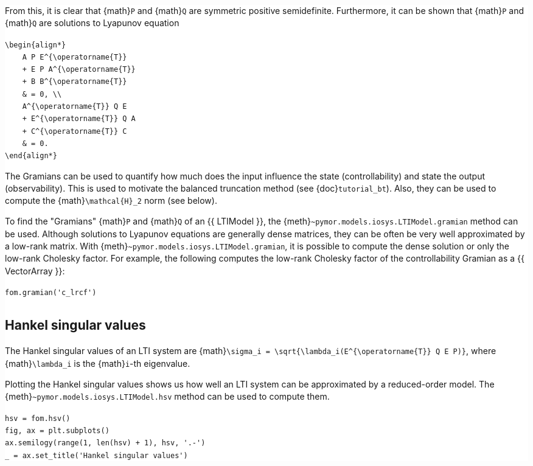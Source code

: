 From this,
it is clear that {math}`P` and {math}`Q` are symmetric positive semidefinite.
Furthermore,
it can be shown that {math}`P` and {math}`Q` are solutions to Lyapunov equation

```{math}
\begin{align*}
    A P E^{\operatorname{T}}
    + E P A^{\operatorname{T}}
    + B B^{\operatorname{T}}
    & = 0, \\
    A^{\operatorname{T}} Q E
    + E^{\operatorname{T}} Q A
    + C^{\operatorname{T}} C
    & = 0.
\end{align*}
```

The Gramians can be used to quantify how much does the input influence the state
(controllability) and state the output (observability).
This is used to motivate the balanced truncation method
(see {doc}`tutorial_bt`).
Also, they can be used to compute the {math}`\mathcal{H}_2` norm (see below).

To find the "Gramians" {math}`P` and {math}`Q` of an {{ LTIModel }},
the {meth}`~pymor.models.iosys.LTIModel.gramian` method can be used.
Although solutions to Lyapunov equations are generally dense matrices,
they can be often be very well approximated by a low-rank matrix.
With {meth}`~pymor.models.iosys.LTIModel.gramian`,
it is possible to compute the dense solution or only the low-rank Cholesky
factor.
For example, the following computes the low-rank Cholesky factor of the
controllability Gramian as a {{ VectorArray }}:

```{code-cell}
fom.gramian('c_lrcf')
```

## Hankel singular values

The Hankel singular values of an LTI system are
{math}`\sigma_i = \sqrt{\lambda_i(E^{\operatorname{T}} Q E P)}`,
where {math}`\lambda_i` is the {math}`i`-th eigenvalue.

Plotting the Hankel singular values shows us how well an LTI system can be
approximated by a reduced-order model.
The {meth}`~pymor.models.iosys.LTIModel.hsv` method can be used to compute them.

```{code-cell}
hsv = fom.hsv()
fig, ax = plt.subplots()
ax.semilogy(range(1, len(hsv) + 1), hsv, '.-')
_ = ax.set_title('Hankel singular values')
```
